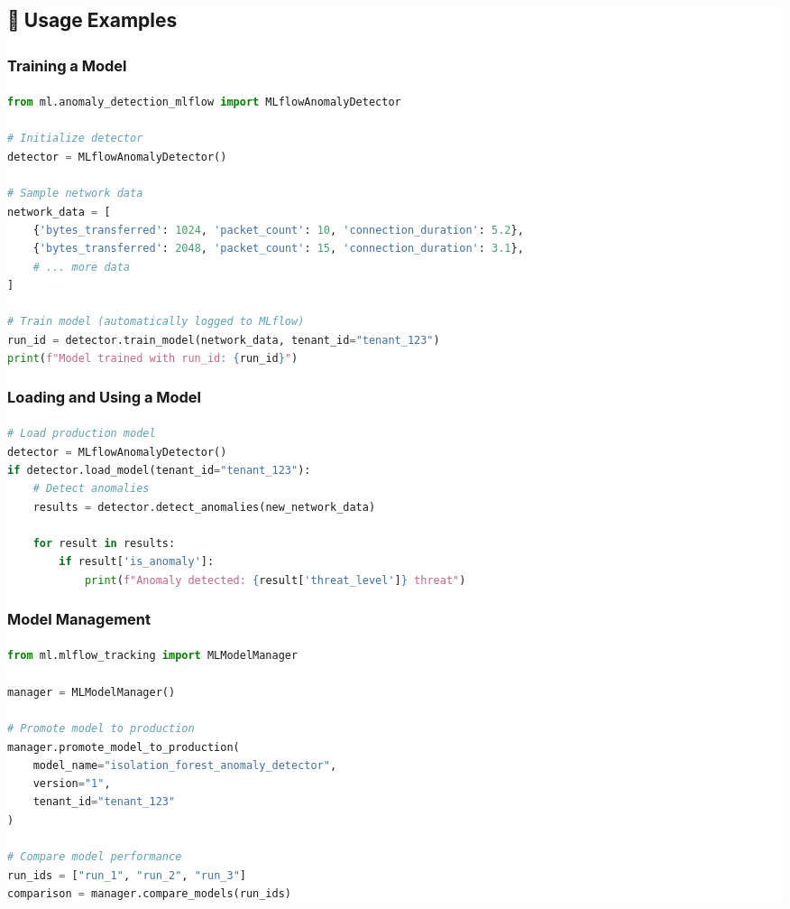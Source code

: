 ## 🚀 Usage Examples

### Training a Model

```python
from ml.anomaly_detection_mlflow import MLflowAnomalyDetector

# Initialize detector
detector = MLflowAnomalyDetector()

# Sample network data
network_data = [
    {'bytes_transferred': 1024, 'packet_count': 10, 'connection_duration': 5.2},
    {'bytes_transferred': 2048, 'packet_count': 15, 'connection_duration': 3.1},
    # ... more data
]

# Train model (automatically logged to MLflow)
run_id = detector.train_model(network_data, tenant_id="tenant_123")
print(f"Model trained with run_id: {run_id}")
```

### Loading and Using a Model

```python
# Load production model
detector = MLflowAnomalyDetector()
if detector.load_model(tenant_id="tenant_123"):
    # Detect anomalies
    results = detector.detect_anomalies(new_network_data)
    
    for result in results:
        if result['is_anomaly']:
            print(f"Anomaly detected: {result['threat_level']} threat")
```

### Model Management

```python
from ml.mlflow_tracking import MLModelManager

manager = MLModelManager()

# Promote model to production
manager.promote_model_to_production(
    model_name="isolation_forest_anomaly_detector",
    version="1",
    tenant_id="tenant_123"
)

# Compare model performance
run_ids = ["run_1", "run_2", "run_3"]
comparison = manager.compare_models(run_ids)
```
